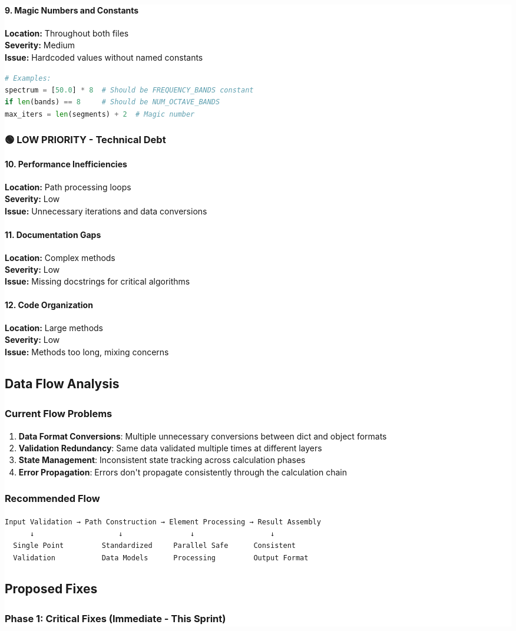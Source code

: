 #### 9. **Magic Numbers and Constants**
**Location:** Throughout both files  
**Severity:** Medium  
**Issue:** Hardcoded values without named constants

```python
# Examples:
spectrum = [50.0] * 8  # Should be FREQUENCY_BANDS constant
if len(bands) == 8     # Should be NUM_OCTAVE_BANDS
max_iters = len(segments) + 2  # Magic number
```

### 🟢 LOW PRIORITY - Technical Debt

#### 10. **Performance Inefficiencies**
**Location:** Path processing loops  
**Severity:** Low  
**Issue:** Unnecessary iterations and data conversions

#### 11. **Documentation Gaps**
**Location:** Complex methods  
**Severity:** Low  
**Issue:** Missing docstrings for critical algorithms

#### 12. **Code Organization**
**Location:** Large methods  
**Severity:** Low  
**Issue:** Methods too long, mixing concerns

## Data Flow Analysis

### Current Flow Problems

1. **Data Format Conversions**: Multiple unnecessary conversions between dict and object formats
2. **Validation Redundancy**: Same data validated multiple times at different layers
3. **State Management**: Inconsistent state tracking across calculation phases
4. **Error Propagation**: Errors don't propagate consistently through the calculation chain

### Recommended Flow

```
Input Validation → Path Construction → Element Processing → Result Assembly
      ↓                    ↓                ↓                  ↓
  Single Point         Standardized     Parallel Safe      Consistent
  Validation           Data Models      Processing         Output Format
```

## Proposed Fixes

### Phase 1: Critical Fixes (Immediate - This Sprint)
